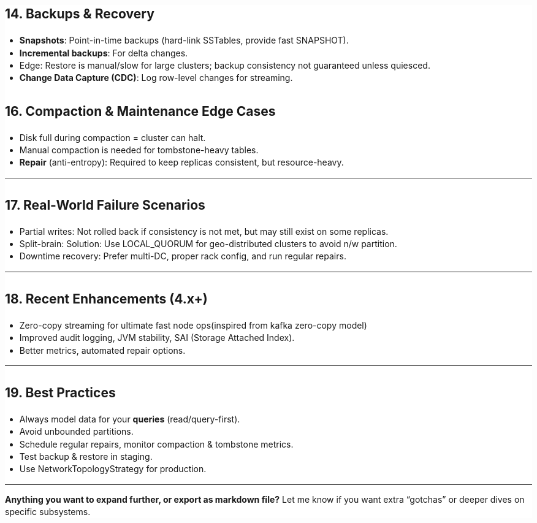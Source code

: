 ## 14. **Backups & Recovery**

- **Snapshots**: Point-in-time backups (hard-link SSTables, provide fast SNAPSHOT).
- **Incremental backups**: For delta changes.
- Edge: Restore is manual/slow for large clusters; backup consistency not guaranteed unless quiesced.
- **Change Data Capture (CDC)**: Log row-level changes for streaming.

## 16. **Compaction & Maintenance Edge Cases**

- Disk full during compaction = cluster can halt.
- Manual compaction is needed for tombstone-heavy tables.
- **Repair** (anti-entropy): Required to keep replicas consistent, but resource-heavy.

---

## 17. **Real-World Failure Scenarios**

- Partial writes: Not rolled back if consistency is not met, but may still exist on some replicas.
- Split-brain: Solution: Use LOCAL\_QUORUM for geo-distributed clusters to avoid n/w partition.
- Downtime recovery: Prefer multi-DC, proper rack config, and run regular repairs.

---

## 18. **Recent Enhancements (4.x+)**

- Zero-copy streaming for ultimate fast node ops(inspired from kafka zero-copy model)
- Improved audit logging, JVM stability, SAI (Storage Attached Index).
- Better metrics, automated repair options.

---

## 19. **Best Practices**

- Always model data for your **queries** (read/query-first).
- Avoid unbounded partitions.
- Schedule regular repairs, monitor compaction & tombstone metrics.
- Test backup & restore in staging.
- Use NetworkTopologyStrategy for production.

---

**Anything you want to expand further, or export as markdown file?**
Let me know if you want extra “gotchas” or deeper dives on specific subsystems.

